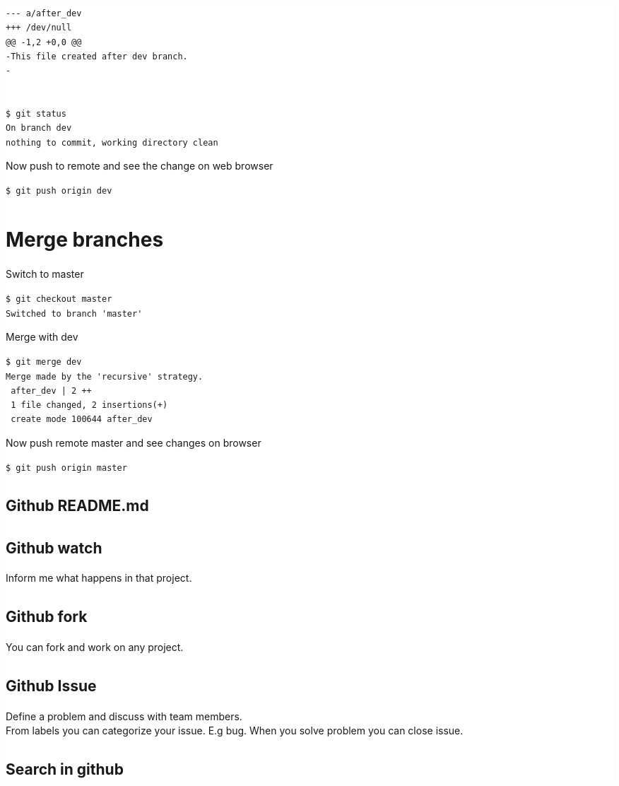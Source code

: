```
--- a/after_dev
+++ /dev/null
@@ -1,2 +0,0 @@
-This file created after dev branch.
-


$ git status
On branch dev
nothing to commit, working directory clean
```
Now push to remote and see the change on web browser
```
$ git push origin dev
```

# Merge branches
Switch to master
```
$ git checkout master
Switched to branch 'master'
```
Merge with dev
```
$ git merge dev
Merge made by the 'recursive' strategy.
 after_dev | 2 ++
 1 file changed, 2 insertions(+)
 create mode 100644 after_dev
```
Now push remote master and see changes on browser
```
$ git push origin master
```
## Github README.md

## Github watch 
Inform me what happens in that project.  

## Github fork 
You can fork and work on any project.  

## Github Issue 
Define a problem and discuss with team members.  
From labels you can categorize your issue. E.g bug.
When you solve problem you can close issue.

## Search in github
